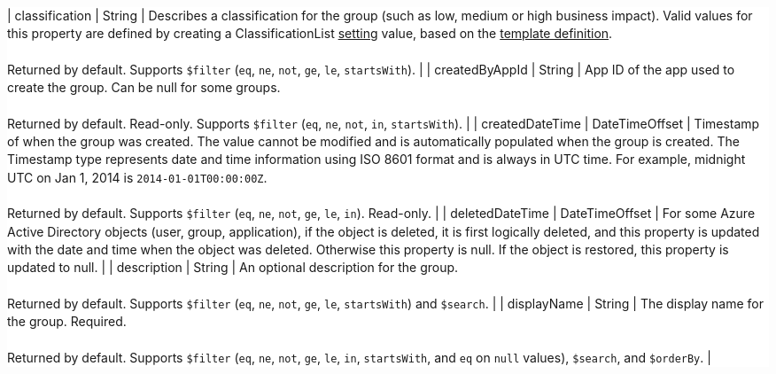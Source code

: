 | classification                 | String                                                                   | Describes a classification for the group (such as low, medium or high business impact). Valid values for this property are defined by creating a ClassificationList [setting](directorysetting.md) value, based on the [template definition](directorysettingtemplate.md).<br><br>Returned by default. Supports `$filter` (`eq`, `ne`, `not`, `ge`, `le`, `startsWith`).                                                                                                                                                                                                                                                                                                                                                                                                                                |
| createdByAppId                 | String                                                                   | App ID of the app used to create the group. Can be null for some groups. <br><br>Returned by default. Read-only. Supports `$filter` (`eq`, `ne`, `not`, `in`, `startsWith`).                                                                                                                                                                                                                                                                                                                                                                                                                                                                                                                                                                                                                            |
| createdDateTime                | DateTimeOffset                                                           | Timestamp of when the group was created. The value cannot be modified and is automatically populated when the group is created. The Timestamp type represents date and time information using ISO 8601 format and is always in UTC time. For example, midnight UTC on Jan 1, 2014 is `2014-01-01T00:00:00Z`. <br><br>Returned by default. Supports `$filter` (`eq`, `ne`, `not`, `ge`, `le`, `in`). Read-only.                                                                                                                                                                                                                                                                                                                                                                                          |
| deletedDateTime                | DateTimeOffset                                                           | For some Azure Active Directory objects (user, group, application), if the object is deleted, it is first logically deleted, and this property is updated with the date and time when the object was deleted. Otherwise this property is null. If the object is restored, this property is updated to null.                                                                                                                                                                                                                                                                                                                                                                                                                                                                                             |
| description                    | String                                                                   | An optional description for the group. <br><br>Returned by default. Supports `$filter` (`eq`, `ne`, `not`, `ge`, `le`, `startsWith`) and `$search`.                                                                                                                                                                                                                                                                                                                                                                                                                                                                                                                                                                                                                                                     |
| displayName                    | String                                                                   | The display name for the group. Required. <br><br>Returned by default. Supports `$filter` (`eq`, `ne`, `not`, `ge`, `le`, `in`, `startsWith`, and `eq` on `null` values), `$search`, and `$orderBy`.                                                                                                                                                                                                                                                                                                                                                                                                                                                                                                                                                                                                    |
